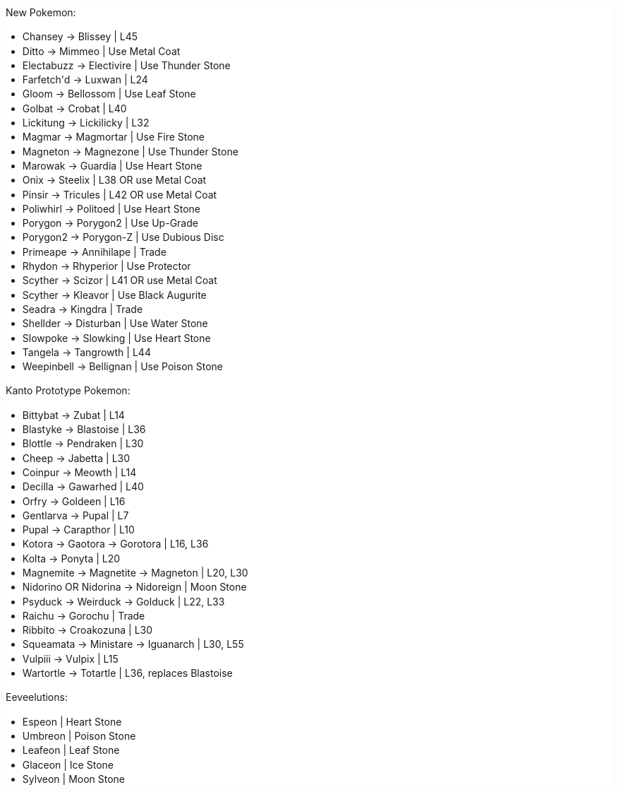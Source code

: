 New Pokemon:
- Chansey -> Blissey | L45
- Ditto -> Mimmeo | Use Metal Coat
- Electabuzz -> Electivire | Use Thunder Stone
- Farfetch'd -> Luxwan | L24
- Gloom -> Bellossom | Use Leaf Stone
- Golbat -> Crobat | L40
- Lickitung -> Lickilicky | L32
- Magmar -> Magmortar | Use Fire Stone
- Magneton -> Magnezone | Use Thunder Stone
- Marowak -> Guardia | Use Heart Stone
- Onix -> Steelix | L38 OR use Metal Coat
- Pinsir -> Tricules | L42 OR use Metal Coat
- Poliwhirl -> Politoed | Use Heart Stone
- Porygon -> Porygon2 | Use Up-Grade
- Porygon2 -> Porygon-Z | Use Dubious Disc
- Primeape -> Annihilape | Trade
- Rhydon -> Rhyperior | Use Protector 
- Scyther -> Scizor | L41 OR use Metal Coat
- Scyther -> Kleavor | Use Black Augurite
- Seadra -> Kingdra | Trade
- Shellder -> Disturban | Use Water Stone
- Slowpoke -> Slowking | Use Heart Stone 
- Tangela -> Tangrowth | L44
- Weepinbell -> Bellignan | Use Poison Stone

Kanto Prototype Pokemon:
- Bittybat -> Zubat | L14
- Blastyke -> Blastoise | L36
- Blottle -> Pendraken | L30
- Cheep -> Jabetta | L30
- Coinpur -> Meowth | L14
- Decilla -> Gawarhed | L40
- Orfry -> Goldeen | L16
- Gentlarva -> Pupal | L7
- Pupal -> Carapthor | L10
- Kotora -> Gaotora -> Gorotora | L16, L36
- Kolta -> Ponyta | L20
- Magnemite -> Magnetite -> Magneton | L20, L30
- Nidorino OR Nidorina -> Nidoreign | Moon Stone
- Psyduck -> Weirduck -> Golduck | L22, L33
- Raichu -> Gorochu | Trade
- Ribbito -> Croakozuna | L30
- Squeamata -> Ministare -> Iguanarch | L30, L55
- Vulpiii -> Vulpix | L15
- Wartortle -> Totartle | L36, replaces Blastoise

Eeveelutions:
- Espeon | Heart Stone
- Umbreon | Poison Stone
- Leafeon | Leaf Stone
- Glaceon | Ice Stone
- Sylveon | Moon Stone
